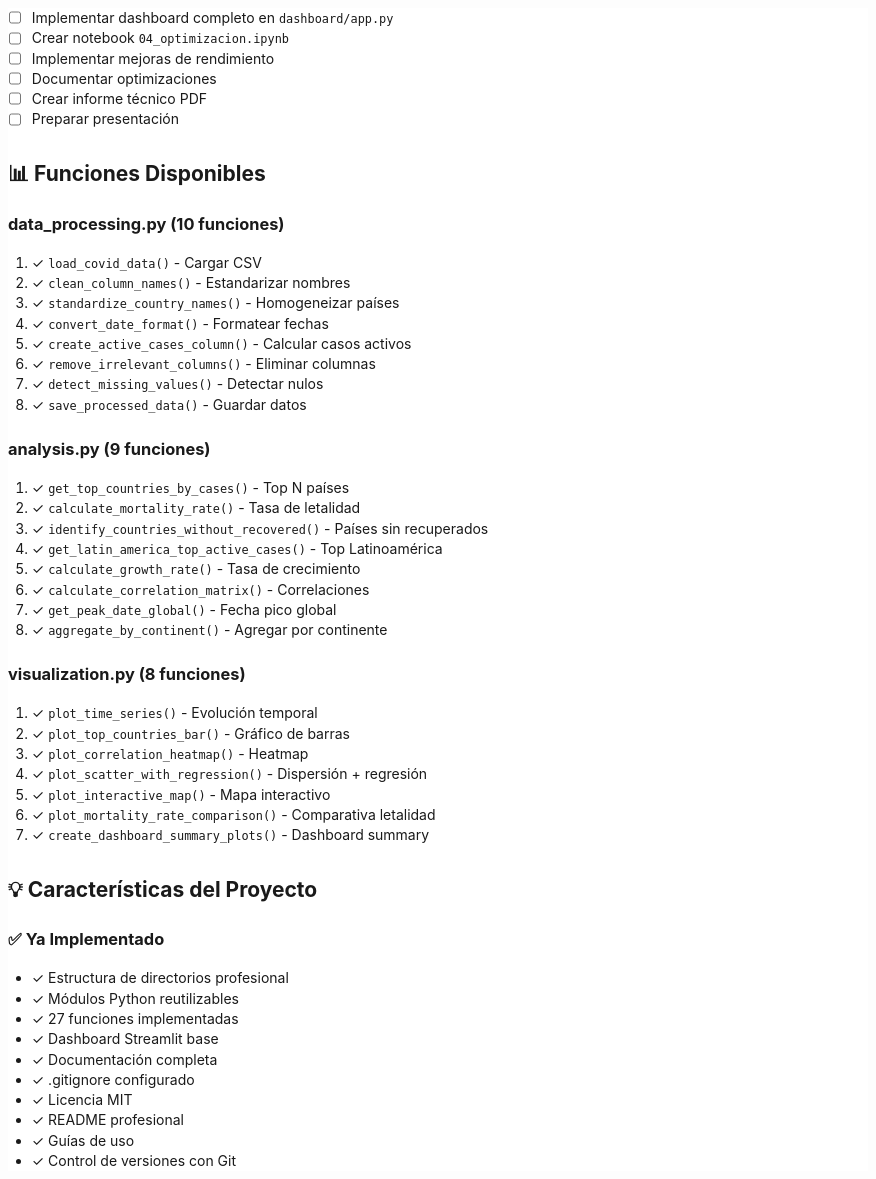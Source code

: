 - [ ] Implementar dashboard completo en `dashboard/app.py`
- [ ] Crear notebook `04_optimizacion.ipynb`
- [ ] Implementar mejoras de rendimiento
- [ ] Documentar optimizaciones
- [ ] Crear informe técnico PDF
- [ ] Preparar presentación

## 📊 Funciones Disponibles

### data_processing.py (10 funciones)
1. ✓ `load_covid_data()` - Cargar CSV
2. ✓ `clean_column_names()` - Estandarizar nombres
3. ✓ `standardize_country_names()` - Homogeneizar países
4. ✓ `convert_date_format()` - Formatear fechas
5. ✓ `create_active_cases_column()` - Calcular casos activos
6. ✓ `remove_irrelevant_columns()` - Eliminar columnas
7. ✓ `detect_missing_values()` - Detectar nulos
8. ✓ `save_processed_data()` - Guardar datos

### analysis.py (9 funciones)
1. ✓ `get_top_countries_by_cases()` - Top N países
2. ✓ `calculate_mortality_rate()` - Tasa de letalidad
3. ✓ `identify_countries_without_recovered()` - Países sin recuperados
4. ✓ `get_latin_america_top_active_cases()` - Top Latinoamérica
5. ✓ `calculate_growth_rate()` - Tasa de crecimiento
6. ✓ `calculate_correlation_matrix()` - Correlaciones
7. ✓ `get_peak_date_global()` - Fecha pico global
8. ✓ `aggregate_by_continent()` - Agregar por continente

### visualization.py (8 funciones)
1. ✓ `plot_time_series()` - Evolución temporal
2. ✓ `plot_top_countries_bar()` - Gráfico de barras
3. ✓ `plot_correlation_heatmap()` - Heatmap
4. ✓ `plot_scatter_with_regression()` - Dispersión + regresión
5. ✓ `plot_interactive_map()` - Mapa interactivo
6. ✓ `plot_mortality_rate_comparison()` - Comparativa letalidad
7. ✓ `create_dashboard_summary_plots()` - Dashboard summary

## 💡 Características del Proyecto

### ✅ Ya Implementado

- ✓ Estructura de directorios profesional
- ✓ Módulos Python reutilizables
- ✓ 27 funciones implementadas
- ✓ Dashboard Streamlit base
- ✓ Documentación completa
- ✓ .gitignore configurado
- ✓ Licencia MIT
- ✓ README profesional
- ✓ Guías de uso
- ✓ Control de versiones con Git
